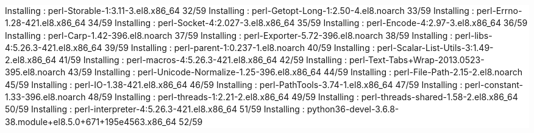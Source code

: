   Installing       : perl-Storable-1:3.11-3.el8.x86_64                                                                                                                                                    32/59
  Installing       : perl-Getopt-Long-1:2.50-4.el8.noarch                                                                                                                                                 33/59
  Installing       : perl-Errno-1.28-421.el8.x86_64                                                                                                                                                       34/59
  Installing       : perl-Socket-4:2.027-3.el8.x86_64                                                                                                                                                     35/59
  Installing       : perl-Encode-4:2.97-3.el8.x86_64                                                                                                                                                      36/59
  Installing       : perl-Carp-1.42-396.el8.noarch                                                                                                                                                        37/59
  Installing       : perl-Exporter-5.72-396.el8.noarch                                                                                                                                                    38/59
  Installing       : perl-libs-4:5.26.3-421.el8.x86_64                                                                                                                                                    39/59
  Installing       : perl-parent-1:0.237-1.el8.noarch                                                                                                                                                     40/59
  Installing       : perl-Scalar-List-Utils-3:1.49-2.el8.x86_64                                                                                                                                           41/59
  Installing       : perl-macros-4:5.26.3-421.el8.x86_64                                                                                                                                                  42/59
  Installing       : perl-Text-Tabs+Wrap-2013.0523-395.el8.noarch                                                                                                                                         43/59
  Installing       : perl-Unicode-Normalize-1.25-396.el8.x86_64                                                                                                                                           44/59
  Installing       : perl-File-Path-2.15-2.el8.noarch                                                                                                                                                     45/59
  Installing       : perl-IO-1.38-421.el8.x86_64                                                                                                                                                          46/59
  Installing       : perl-PathTools-3.74-1.el8.x86_64                                                                                                                                                     47/59
  Installing       : perl-constant-1.33-396.el8.noarch                                                                                                                                                    48/59
  Installing       : perl-threads-1:2.21-2.el8.x86_64                                                                                                                                                     49/59
  Installing       : perl-threads-shared-1.58-2.el8.x86_64                                                                                                                                                50/59
  Installing       : perl-interpreter-4:5.26.3-421.el8.x86_64                                                                                                                                             51/59
  Installing       : python36-devel-3.6.8-38.module+el8.5.0+671+195e4563.x86_64                                                                                                                           52/59